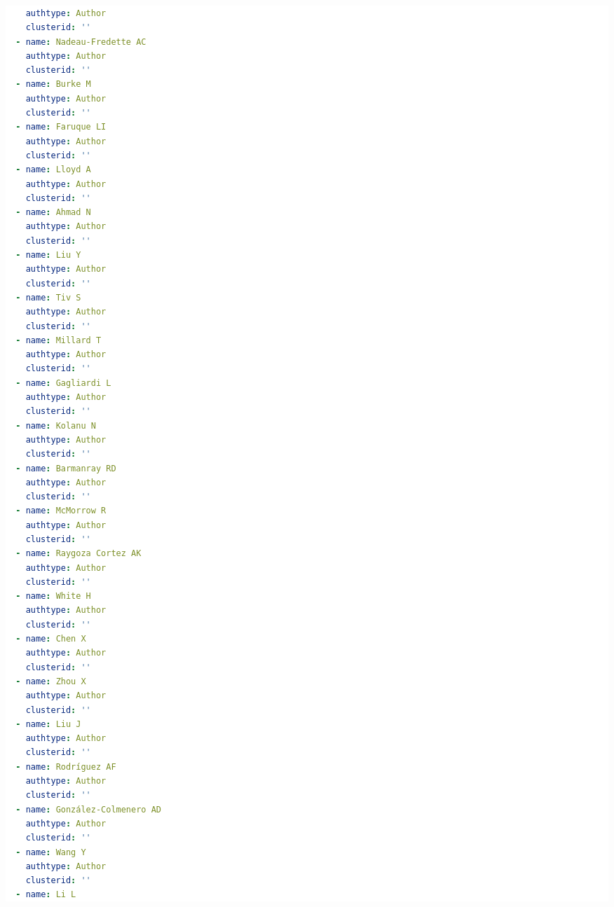 ```yaml
    authtype: Author
    clusterid: ''
  - name: Nadeau-Fredette AC
    authtype: Author
    clusterid: ''
  - name: Burke M
    authtype: Author
    clusterid: ''
  - name: Faruque LI
    authtype: Author
    clusterid: ''
  - name: Lloyd A
    authtype: Author
    clusterid: ''
  - name: Ahmad N
    authtype: Author
    clusterid: ''
  - name: Liu Y
    authtype: Author
    clusterid: ''
  - name: Tiv S
    authtype: Author
    clusterid: ''
  - name: Millard T
    authtype: Author
    clusterid: ''
  - name: Gagliardi L
    authtype: Author
    clusterid: ''
  - name: Kolanu N
    authtype: Author
    clusterid: ''
  - name: Barmanray RD
    authtype: Author
    clusterid: ''
  - name: McMorrow R
    authtype: Author
    clusterid: ''
  - name: Raygoza Cortez AK
    authtype: Author
    clusterid: ''
  - name: White H
    authtype: Author
    clusterid: ''
  - name: Chen X
    authtype: Author
    clusterid: ''
  - name: Zhou X
    authtype: Author
    clusterid: ''
  - name: Liu J
    authtype: Author
    clusterid: ''
  - name: Rodríguez AF
    authtype: Author
    clusterid: ''
  - name: González-Colmenero AD
    authtype: Author
    clusterid: ''
  - name: Wang Y
    authtype: Author
    clusterid: ''
  - name: Li L
```
